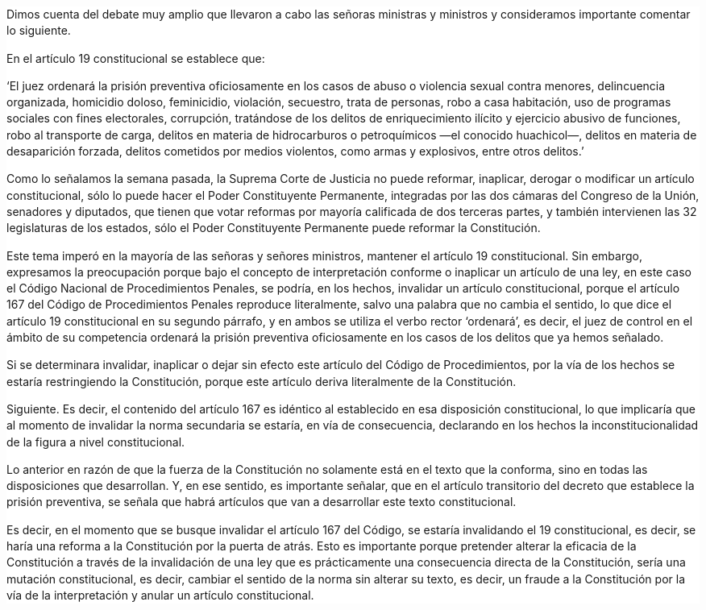 Dimos cuenta del debate muy amplio que llevaron a cabo las señoras ministras y
ministros y consideramos importante comentar lo siguiente.

En el artículo 19 constitucional se establece que:

‘El juez ordenará la prisión preventiva oficiosamente en los casos de abuso o
violencia sexual contra menores, delincuencia organizada, homicidio doloso,
feminicidio, violación, secuestro, trata de personas, robo a casa habitación,
uso de programas sociales con fines electorales, corrupción, tratándose de los
delitos de enriquecimiento ilícito y ejercicio abusivo de funciones, robo al
transporte de carga, delitos en materia de hidrocarburos o petroquímicos ―el
conocido huachicol―, delitos en materia de desaparición forzada, delitos
cometidos por medios violentos, como armas y explosivos, entre otros delitos.’

Como lo señalamos la semana pasada, la Suprema Corte de Justicia no puede
reformar, inaplicar, derogar o modificar un artículo constitucional, sólo lo
puede hacer el Poder Constituyente Permanente, integradas por las dos cámaras
del Congreso de la Unión, senadores y diputados, que tienen que votar reformas
por mayoría calificada de dos terceras partes, y también intervienen las 32
legislaturas de los estados, sólo el Poder Constituyente Permanente puede
reformar la Constitución.

Este tema imperó en la mayoría de las señoras y señores ministros, mantener el
artículo 19 constitucional. Sin embargo, expresamos la preocupación porque
bajo el concepto de interpretación conforme o inaplicar un artículo de una
ley, en este caso el Código Nacional de Procedimientos Penales, se podría, en
los hechos, invalidar un artículo constitucional, porque el artículo 167 del
Código de Procedimientos Penales reproduce literalmente, salvo una palabra que
no cambia el sentido, lo que dice el artículo 19 constitucional en su segundo
párrafo, y en ambos se utiliza el verbo rector ‘ordenará’, es decir, el juez
de control en el ámbito de su competencia ordenará la prisión preventiva
oficiosamente en los casos de los delitos que ya hemos señalado.

Si se determinara invalidar, inaplicar o dejar sin efecto este artículo del
Código de Procedimientos, por la vía de los hechos se estaría restringiendo la
Constitución, porque este artículo deriva literalmente de la Constitución.

Siguiente. Es decir, el contenido del artículo 167 es idéntico al establecido
en esa disposición constitucional, lo que implicaría que al momento de
invalidar la norma secundaria se estaría, en vía de consecuencia, declarando
en los hechos la inconstitucionalidad de la figura a nivel constitucional.

Lo anterior en razón de que la fuerza de la Constitución no solamente está en
el texto que la conforma, sino en todas las disposiciones que desarrollan. Y,
en ese sentido, es importante señalar, que en el artículo transitorio del
decreto que establece la prisión preventiva, se señala que habrá artículos que
van a desarrollar este texto constitucional.

Es decir, en el momento que se busque invalidar el artículo 167 del Código, se
estaría invalidando el 19 constitucional, es decir, se haría una reforma a la
Constitución por la puerta de atrás. Esto es importante porque pretender
alterar la eficacia de la Constitución a través de la invalidación de una ley
que es prácticamente una consecuencia directa de la Constitución, sería una
mutación constitucional, es decir, cambiar el sentido de la norma sin alterar
su texto, es decir, un fraude a la Constitución por la vía de la
interpretación y anular un artículo constitucional.
